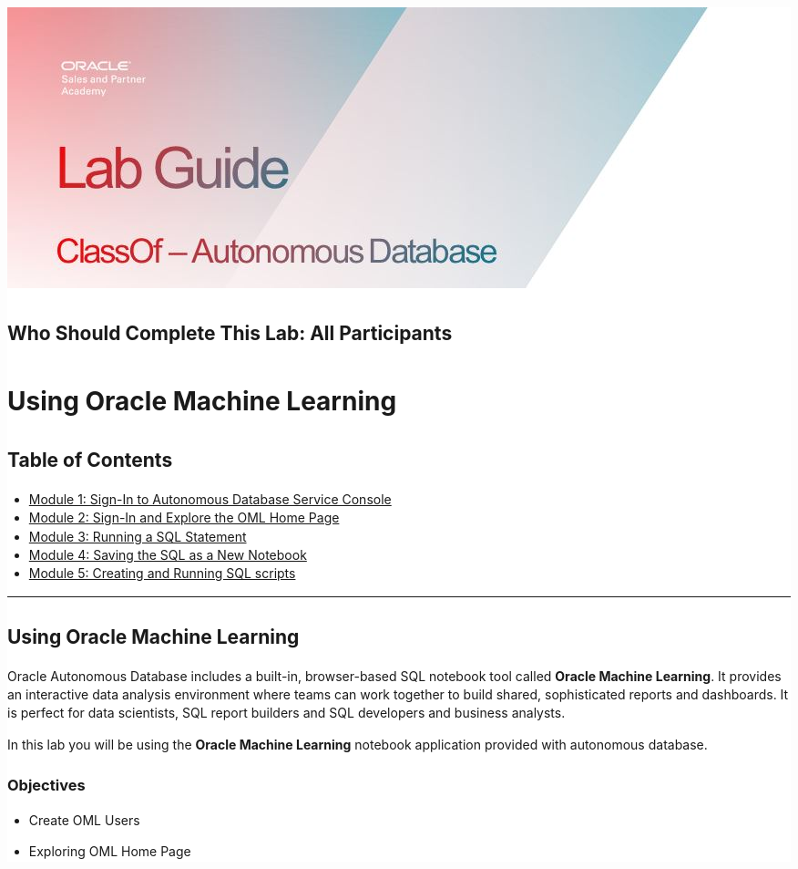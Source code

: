 
![](./media/labs.jpg)

## Who Should Complete This Lab: All Participants

# Using Oracle Machine Learning

## Table of Contents

- [Module 1: Sign-In to Autonomous Database Service Console](#module-1--sign-in-to-autonomous-database-service-console)
- [Module 2: Sign-In and Explore the OML Home Page](#module-2--sign-in-and-explore-the-oml-home-page)
- [Module 3: Running a SQL Statement](#module-3--running-a-sql-statement)
- [Module 4: Saving the SQL as a New Notebook](#module-4--saving-the-sql-as-a-new-notebook)
- [Module 5: Creating and Running SQL scripts](#module-5--creating-and-running-sql-scripts)

****

Using Oracle Machine Learning
-----------------------------

Oracle Autonomous Database includes a built-in, browser-based SQL notebook tool
called **Oracle Machine Learning**. It provides an interactive data analysis
environment where teams can work together to build shared, sophisticated reports
and dashboards. It is perfect for data scientists, SQL report builders and SQL
developers and business analysts.

In this lab you will be using the **Oracle Machine Learning** notebook
application provided with autonomous database.

### Objectives

-   Create OML Users

-   Exploring OML Home Page
